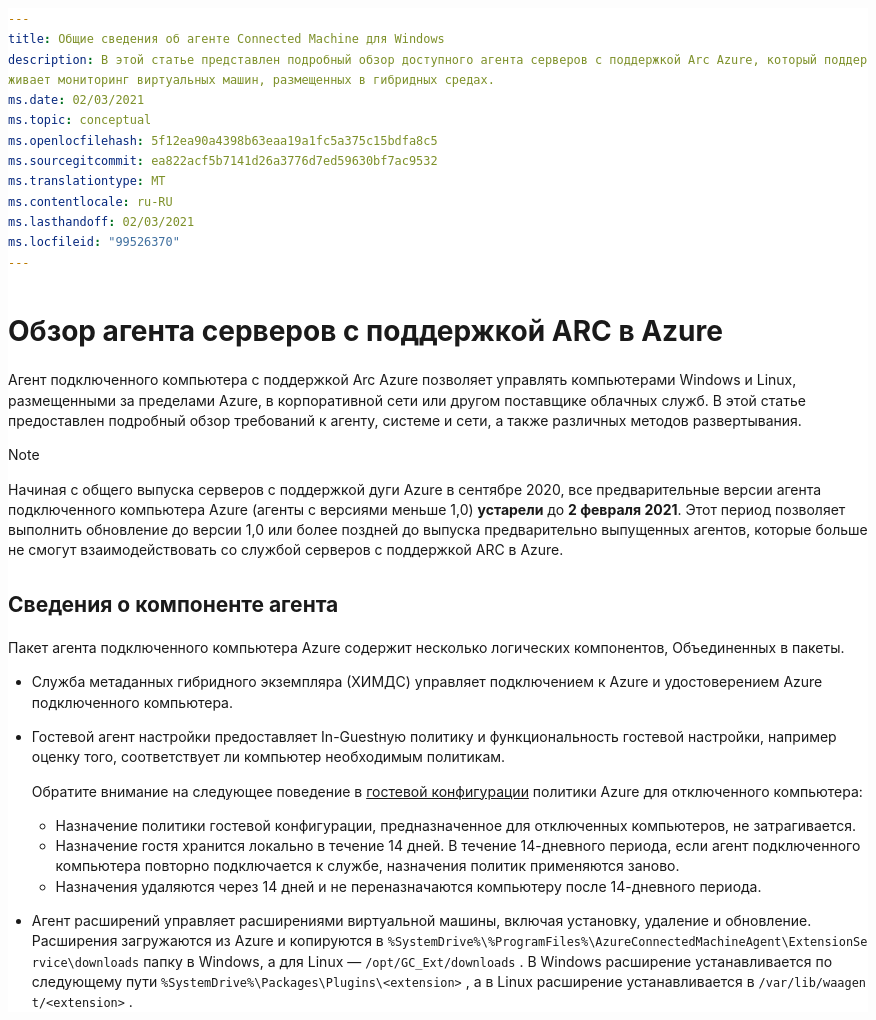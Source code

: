 ```yaml
---
title: Общие сведения об агенте Connected Machine для Windows
description: В этой статье представлен подробный обзор доступного агента серверов с поддержкой Arc Azure, который поддерживает мониторинг виртуальных машин, размещенных в гибридных средах.
ms.date: 02/03/2021
ms.topic: conceptual
ms.openlocfilehash: 5f12ea90a4398b63eaa19a1fc5a375c15bdfa8c5
ms.sourcegitcommit: ea822acf5b7141d26a3776d7ed59630bf7ac9532
ms.translationtype: MT
ms.contentlocale: ru-RU
ms.lasthandoff: 02/03/2021
ms.locfileid: "99526370"
---
```

# <a name="overview-of-azure-arc-enabled-servers-agent"></a>Обзор агента серверов с поддержкой ARC в Azure

Агент подключенного компьютера с поддержкой Arc Azure позволяет управлять компьютерами Windows и Linux, размещенными за пределами Azure, в корпоративной сети или другом поставщике облачных служб. В этой статье предоставлен подробный обзор требований к агенту, системе и сети, а также различных методов развертывания.

>[!NOTE]
>Начиная с общего выпуска серверов с поддержкой дуги Azure в сентябре 2020, все предварительные версии агента подключенного компьютера Azure (агенты с версиями меньше 1,0) **устарели** до **2 февраля 2021**.  Этот период позволяет выполнить обновление до версии 1,0 или более поздней до выпуска предварительно выпущенных агентов, которые больше не смогут взаимодействовать со службой серверов с поддержкой ARC в Azure.

## <a name="agent-component-details"></a>Сведения о компоненте агента

Пакет агента подключенного компьютера Azure содержит несколько логических компонентов, Объединенных в пакеты.

* Служба метаданных гибридного экземпляра (ХИМДС) управляет подключением к Azure и удостоверением Azure подключенного компьютера.

* Гостевой агент настройки предоставляет In-Guestную политику и функциональность гостевой настройки, например оценку того, соответствует ли компьютер необходимым политикам.

    Обратите внимание на следующее поведение в [гостевой конфигурации](../../governance/policy/concepts/guest-configuration.md) политики Azure для отключенного компьютера:

    * Назначение политики гостевой конфигурации, предназначенное для отключенных компьютеров, не затрагивается.
    * Назначение гостя хранится локально в течение 14 дней. В течение 14-дневного периода, если агент подключенного компьютера повторно подключается к службе, назначения политик применяются заново.
    * Назначения удаляются через 14 дней и не переназначаются компьютеру после 14-дневного периода.

* Агент расширений управляет расширениями виртуальной машины, включая установку, удаление и обновление. Расширения загружаются из Azure и копируются в `%SystemDrive%\%ProgramFiles%\AzureConnectedMachineAgent\ExtensionService\downloads` папку в Windows, а для Linux — `/opt/GC_Ext/downloads` . В Windows расширение устанавливается по следующему пути `%SystemDrive%\Packages\Plugins\<extension>` , а в Linux расширение устанавливается в `/var/lib/waagent/<extension>` .
